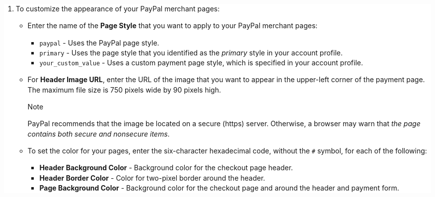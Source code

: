 1. To customize the appearance of your PayPal merchant pages:

   - Enter the name of the **Page Style** that you want to apply to your PayPal merchant pages:

      - `paypal` - Uses the PayPal page style.
      - `primary` - Uses the page style that you identified as the _primary_ style in your account profile.
      - `your_custom_value` - Uses a custom payment page style, which is specified in your account profile.

   - For **Header Image URL**, enter the URL of the image that you want to appear in the upper-left corner of the payment page. The maximum file size is 750 pixels wide by 90 pixels high.

      >[!NOTE]
      >
      >PayPal recommends that the image be located on a secure (https) server. Otherwise, a browser may warn that _the page contains both secure and nonsecure items_.

   - To set the color for your pages, enter the six-character hexadecimal code, without the `#` symbol, for each of the following:

      - **Header Background Color** - Background color for the checkout page header.
      - **Header Border Color** - Color for two-pixel border around the header.
      - **Page Background Color** - Background color for the checkout page and around the header and payment form.

[1]: https://www.paypal.com/webapps/mpp/how-to-sell-online
[2]: https://www.paypalobjects.com/en_AU/vhelp/paypalmanager_help/credit_card_numbers.htm
[3]: https://developer.paypal.com/docs/api-basics/sandbox/
[4]: https://developer.paypal.com/docs/paypal-payments-standard/mobile-paypal-payments-standard/
